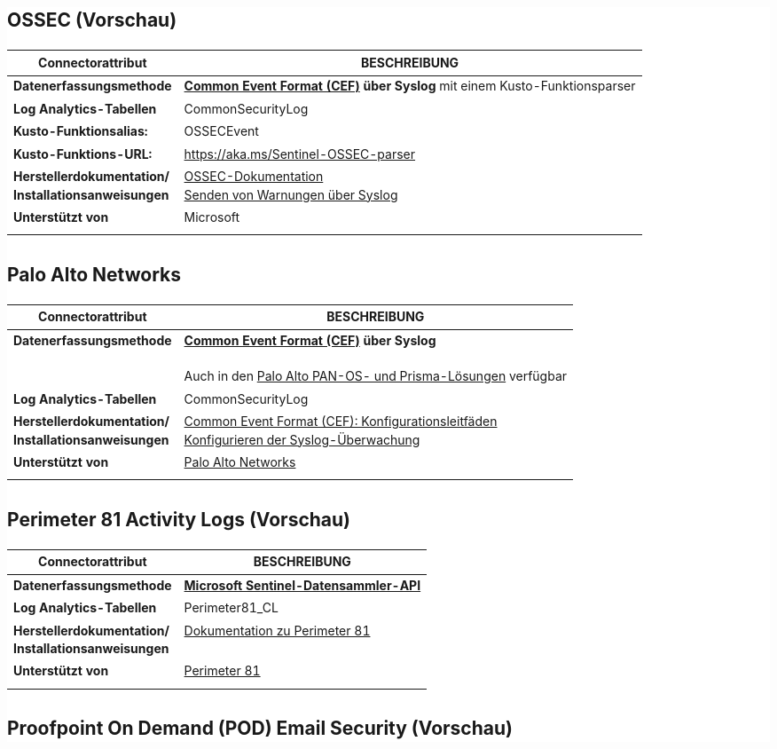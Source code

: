 
## <a name="ossec-preview"></a>OSSEC (Vorschau)

| Connectorattribut | BESCHREIBUNG |
| --- | --- |
| **Datenerfassungsmethode** | **[Common Event Format (CEF)](connect-common-event-format.md) über Syslog** mit einem Kusto-Funktionsparser |
| **Log Analytics-Tabellen** | CommonSecurityLog |
| **Kusto-Funktionsalias:** | OSSECEvent |
| **Kusto-Funktions-URL:** | https://aka.ms/Sentinel-OSSEC-parser |
| **Herstellerdokumentation/<br>Installationsanweisungen** | [OSSEC-Dokumentation](https://www.ossec.net/docs/)<br>[Senden von Warnungen über Syslog](https://www.ossec.net/docs/docs/manual/output/syslog-output.html) |
| **Unterstützt von** | Microsoft |
| | |


## <a name="palo-alto-networks"></a>Palo Alto Networks

| Connectorattribut | BESCHREIBUNG |
| --- | --- |
| **Datenerfassungsmethode** | **[Common Event Format (CEF)](connect-common-event-format.md) über Syslog** <br><br>Auch in den [Palo Alto PAN-OS- und Prisma-Lösungen](sentinel-solutions-catalog.md#palo-alto) verfügbar|
| **Log Analytics-Tabellen** | CommonSecurityLog |
| **Herstellerdokumentation/<br>Installationsanweisungen** | [Common Event Format (CEF): Konfigurationsleitfäden](https://aka.ms/asi-syslog-paloalto-forwarding)<br>[Konfigurieren der Syslog-Überwachung](https://aka.ms/asi-syslog-paloalto-configure) |
| **Unterstützt von** | [Palo Alto Networks](https://www.paloaltonetworks.com/company/contact-support) |
| | |


## <a name="perimeter-81-activity-logs-preview"></a>Perimeter 81 Activity Logs (Vorschau)

| Connectorattribut | BESCHREIBUNG |
| --- | --- |
| **Datenerfassungsmethode** | [**Microsoft Sentinel-Datensammler-API**](connect-rest-api-template.md) |
| **Log Analytics-Tabellen** | Perimeter81_CL |
| **Herstellerdokumentation/<br>Installationsanweisungen** | [Dokumentation zu Perimeter 81](https://support.perimeter81.com/docs/360012680780) |
| **Unterstützt von** | [Perimeter 81](https://support.perimeter81.com/) |
| | |



## <a name="proofpoint-on-demand-pod-email-security-preview"></a>Proofpoint On Demand (POD) Email Security (Vorschau)

